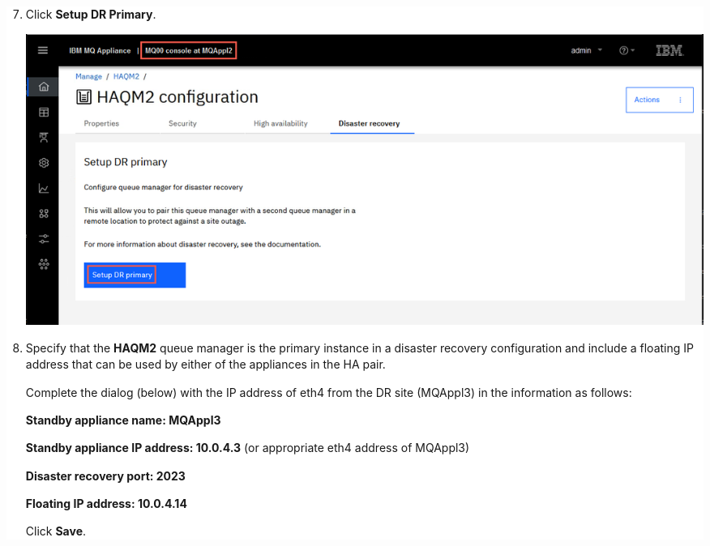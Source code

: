 7. Click **Setup DR Primary**.

   ![](./images/image110.png)

8. Specify that the **HAQM2** queue manager is the primary instance in a
    disaster recovery configuration and include a floating IP address
    that can be used by either of the appliances in the HA pair.

    Complete the dialog (below) with the IP address of eth4 from the DR
    site (MQAppl3) in the information as follows:

    **Standby appliance name: MQAppl3**
    
    **Standby appliance IP address: 10.0.4.3** (or appropriate eth4
    address of MQAppl3)

    **Disaster recovery port: 2023**

    **Floating IP address: 10.0.4.14**

    Click **Save**. 
    